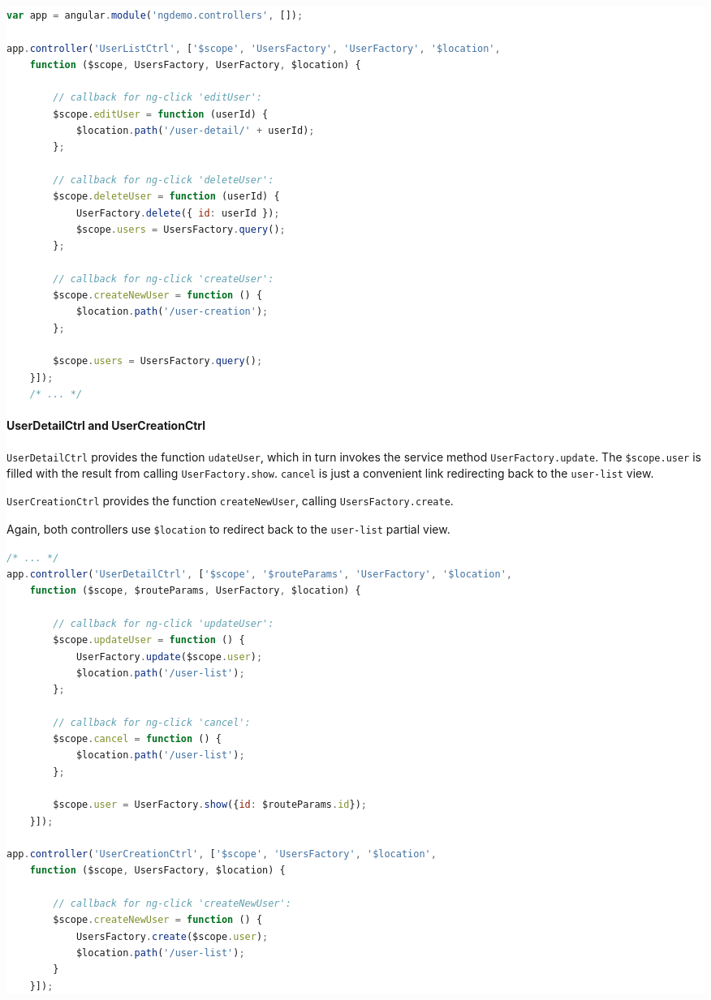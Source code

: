 ``` javascript controller.js
var app = angular.module('ngdemo.controllers', []);

app.controller('UserListCtrl', ['$scope', 'UsersFactory', 'UserFactory', '$location',
    function ($scope, UsersFactory, UserFactory, $location) {

        // callback for ng-click 'editUser':
        $scope.editUser = function (userId) {
            $location.path('/user-detail/' + userId);
        };

        // callback for ng-click 'deleteUser':
        $scope.deleteUser = function (userId) {
            UserFactory.delete({ id: userId });
            $scope.users = UsersFactory.query();
        };

        // callback for ng-click 'createUser':
        $scope.createNewUser = function () {
            $location.path('/user-creation');
        };

        $scope.users = UsersFactory.query();
    }]);
	/* ... */
```

#### UserDetailCtrl and UserCreationCtrl

`UserDetailCtrl` provides the function `udateUser`, which in turn invokes the service method `UserFactory.update`. The `$scope.user` is filled with the result from calling `UserFactory.show`. `cancel` is just a convenient link redirecting back to the `user-list` view.

`UserCreationCtrl` provides the function `createNewUser`, calling `UsersFactory.create`.

Again, both controllers use `$location` to redirect back to the `user-list` partial view.

``` javascript controller.js
/* ... */
app.controller('UserDetailCtrl', ['$scope', '$routeParams', 'UserFactory', '$location',
    function ($scope, $routeParams, UserFactory, $location) {

        // callback for ng-click 'updateUser':
        $scope.updateUser = function () {
            UserFactory.update($scope.user);
            $location.path('/user-list');
        };

        // callback for ng-click 'cancel':
        $scope.cancel = function () {
            $location.path('/user-list');
        };

        $scope.user = UserFactory.show({id: $routeParams.id});
    }]);

app.controller('UserCreationCtrl', ['$scope', 'UsersFactory', '$location',
    function ($scope, UsersFactory, $location) {

        // callback for ng-click 'createNewUser':
        $scope.createNewUser = function () {
            UsersFactory.create($scope.user);
            $location.path('/user-list');
        }
    }]);    
```    
